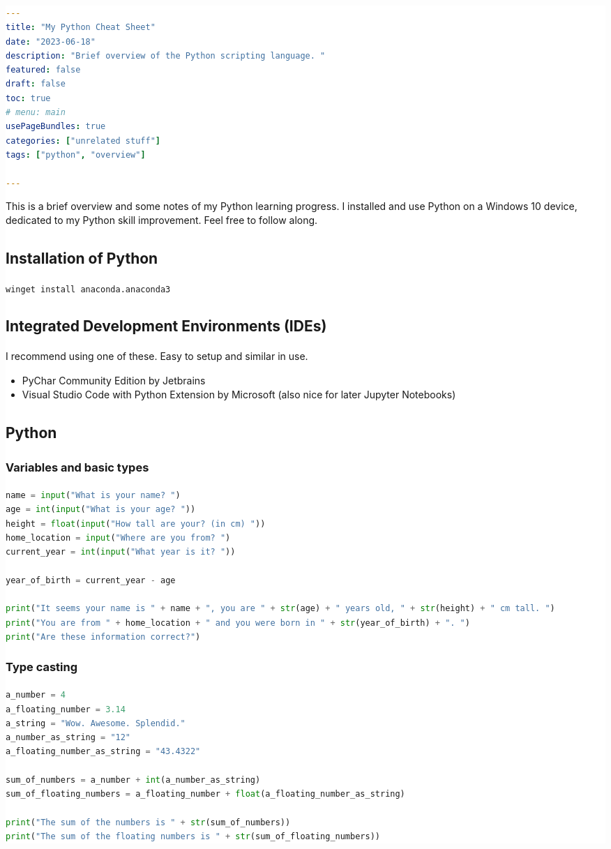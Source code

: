 ```yaml
---
title: "My Python Cheat Sheet" 
date: "2023-06-18"
description: "Brief overview of the Python scripting language. " 
featured: false 
draft: false 
toc: true 
# menu: main
usePageBundles: true 
categories: ["unrelated stuff"]
tags: ["python", "overview"]

---
```


This is a brief overview and some notes of my Python learning progress. 
I installed and use Python on a Windows 10 device, dedicated to my Python skill improvement. Feel free to follow along. 

## Installation of Python
```
winget install anaconda.anaconda3
```
 

## Integrated Development Environments (IDEs) 
I recommend using one of these. Easy to setup and similar in use. 
- PyChar Community Edition by Jetbrains 
- Visual Studio Code with Python Extension by Microsoft (also nice for later Jupyter Notebooks) 

## Python 

### Variables and basic types 
```python
name = input("What is your name? ")
age = int(input("What is your age? "))
height = float(input("How tall are your? (in cm) "))
home_location = input("Where are you from? ")
current_year = int(input("What year is it? "))

year_of_birth = current_year - age

print("It seems your name is " + name + ", you are " + str(age) + " years old, " + str(height) + " cm tall. ")
print("You are from " + home_location + " and you were born in " + str(year_of_birth) + ". ")
print("Are these information correct?")
```


### Type casting 
```python
a_number = 4
a_floating_number = 3.14 
a_string = "Wow. Awesome. Splendid." 
a_number_as_string = "12"
a_floating_number_as_string = "43.4322"

sum_of_numbers = a_number + int(a_number_as_string)
sum_of_floating_numbers = a_floating_number + float(a_floating_number_as_string) 

print("The sum of the numbers is " + str(sum_of_numbers))
print("The sum of the floating numbers is " + str(sum_of_floating_numbers))
```